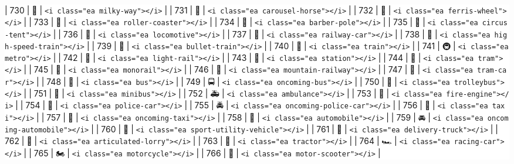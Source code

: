 | 730 | 🌌 | `<i class="ea milky-way"></i>` |
| 731 | 🎠 | `<i class="ea carousel-horse"></i>` |
| 732 | 🎡 | `<i class="ea ferris-wheel"></i>` |
| 733 | 🎢 | `<i class="ea roller-coaster"></i>` |
| 734 | 💈 | `<i class="ea barber-pole"></i>` |
| 735 | 🎪 | `<i class="ea circus-tent"></i>` |
| 736 | 🚂 | `<i class="ea locomotive"></i>` |
| 737 | 🚃 | `<i class="ea railway-car"></i>` |
| 738 | 🚄 | `<i class="ea high-speed-train"></i>` |
| 739 | 🚅 | `<i class="ea bullet-train"></i>` |
| 740 | 🚆 | `<i class="ea train"></i>` |
| 741 | 🚇 | `<i class="ea metro"></i>` |
| 742 | 🚈 | `<i class="ea light-rail"></i>` |
| 743 | 🚉 | `<i class="ea station"></i>` |
| 744 | 🚊 | `<i class="ea tram"></i>` |
| 745 | 🚝 | `<i class="ea monorail"></i>` |
| 746 | 🚞 | `<i class="ea mountain-railway"></i>` |
| 747 | 🚋 | `<i class="ea tram-car"></i>` |
| 748 | 🚌 | `<i class="ea bus"></i>` |
| 749 | 🚍 | `<i class="ea oncoming-bus"></i>` |
| 750 | 🚎 | `<i class="ea trolleybus"></i>` |
| 751 | 🚐 | `<i class="ea minibus"></i>` |
| 752 | 🚑 | `<i class="ea ambulance"></i>` |
| 753 | 🚒 | `<i class="ea fire-engine"></i>` |
| 754 | 🚓 | `<i class="ea police-car"></i>` |
| 755 | 🚔 | `<i class="ea oncoming-police-car"></i>` |
| 756 | 🚕 | `<i class="ea taxi"></i>` |
| 757 | 🚖 | `<i class="ea oncoming-taxi"></i>` |
| 758 | 🚗 | `<i class="ea automobile"></i>` |
| 759 | 🚘 | `<i class="ea oncoming-automobile"></i>` |
| 760 | 🚙 | `<i class="ea sport-utility-vehicle"></i>` |
| 761 | 🚚 | `<i class="ea delivery-truck"></i>` |
| 762 | 🚛 | `<i class="ea articulated-lorry"></i>` |
| 763 | 🚜 | `<i class="ea tractor"></i>` |
| 764 | 🏎 | `<i class="ea racing-car"></i>` |
| 765 | 🏍 | `<i class="ea motorcycle"></i>` |
| 766 | 🛵 | `<i class="ea motor-scooter"></i>` |